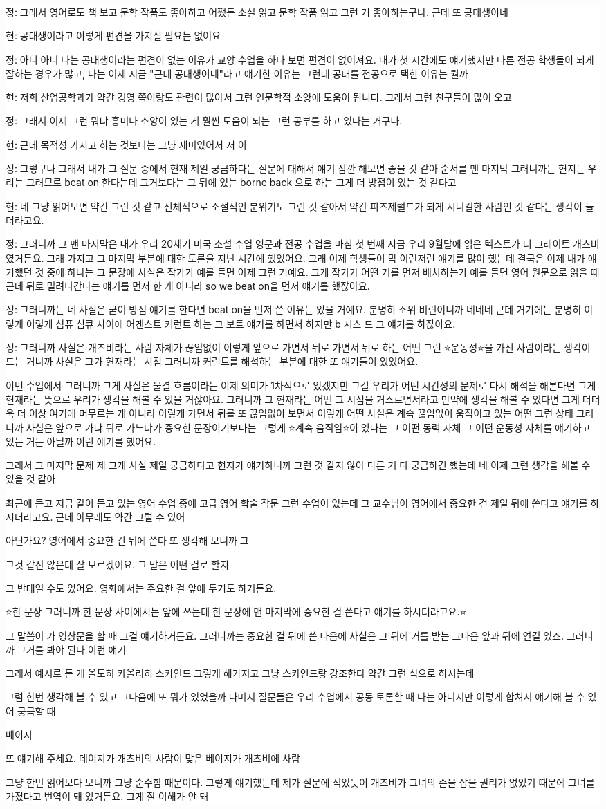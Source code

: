 정: 그래서 영어로도 책 보고 문학 작품도 좋아하고 어쨌든 소설 읽고 문학 작품 읽고 그런 거 좋아하는구나. 근데 또 공대생이네

현: 공대생이라고 이렇게 편견을 가지실 필요는 없어요 

정: 아니 아니 나는 공대생이라는 편견이 없는 이유가 교양 수업을 하다 보면 편견이 없어져요. 내가 첫 시간에도 얘기했지만 다른 전공 학생들이 되게 잘하는 경우가 많고, 나는 이제 지금 "근데 공대생이네"라고 얘기한 이유는 그런데 공대를 전공으로 택한 이유는 뭘까

현: 저희 산업공학과가 약간 경영 쪽이랑도 관련이 많아서 그런 인문학적 소양에 도움이 됩니다. 그래서 그런 친구들이 많이 오고

정: 그래서 이제 그런 뭐냐 흥미나 소양이 있는 게 훨씬 도움이 되는 그런 공부를 하고 있다는 거구나.

현: 근데 목적성 가지고 하는 것보다는 그냥 재미있어서 저 이

정: 그렇구나 그래서 내가 그 질문 중에서 현재 제일 궁금하다는 질문에 대해서 얘기 잠깐 해보면 좋을 것 같아 순서를 맨 마지막 그러니까는 현지는 우리는 그러므로 beat on 한다는데 그거보다는 그 뒤에 있는 borne back 으로 하는 그게 더 방점이 있는 것 같다고

현: 네 그냥 읽어보면 약간 그런 것 같고 전체적으로 소설적인 분위기도 그런 것 같아서 약간 피츠제럴드가 되게 시니컬한 사람인 것 같다는 생각이 들더라고요.

정: 그러니까 그 맨 마지막은 내가 우리 20세기 미국 소설 수업 영문과 전공 수업을 마침 첫 번째 지금 우리 9월달에 읽은 텍스트가 더 그레이트 개츠비였거든요. 그래 가지고 그 마지막 부분에 대한 토론을 지난 시간에 했었어요. 그래 이제 학생들이 막 이런저런 얘기를 많이 했는데 결국은 이제 내가 얘기했던 것 중에 하나는 그 문장에 사실은 작가가 예를 들면 이제 그런 거예요.
그게 작가가 어떤 거를 먼저 배치하는가 예를 들면 영어 원문으로 읽을 때 근데 뒤로 밀려나간다는 얘기를 먼저 한 게 아니라 so we beat on을 먼저 얘기를 했잖아요.

정: 그러니까는 네 사실은 굳이 방점 얘기를 한다면 beat on을 먼저 쓴 이유는 있을 거예요.
분명히 소위 비런이니까 네네네 근데 거기에는 분명히 이렇게 이렇게 심퓨 심큐 사이에 어겐스트 커런트 하는 그 보트 얘기를 하면서 하지만 b 시스 드 그 얘기를 하잖아요.

정: 그러니까 사실은 개츠비라는 사람 자체가 끊임없이 이렇게 앞으로 가면서 뒤로 가면서 뒤로 하는 어떤 그런 ⭐️운동성⭐️을 가진 사람이라는 생각이 드는 거니까 사실은 그가 현재라는 시점 그러니까 커런트를 해석하는 부분에 대한 또 얘기들이 있었어요.

이번 수업에서 그러니까 그게 사실은 물결 흐름이라는 이제 의미가 1차적으로 있겠지만 그걸 우리가 어떤 시간성의 문제로 다시 해석을 해본다면 그게 현재라는 뜻으로 우리가 생각을 해볼 수 있을 거잖아요.
그러니까 그 현재라는 어떤 그 시점을 거스르면서라고 만약에 생각을 해볼 수 있다면 그게 더더욱 더 이상 여기에 머무르는 게 아니라 이렇게 가면서 뒤를 또 끊임없이 보면서 이렇게 어떤 사실은 계속 끊임없이 움직이고 있는 어떤 그런 상태 그러니까 사실은 앞으로 가냐 뒤로 가느냐가 중요한 문장이기보다는 그렇게 ⭐️계속 움직임⭐️이 있다는 그 어떤 동력 자체 그 어떤 운동성 자체를 얘기하고 있는 거는 아닐까 이런 얘기를 했어요.

그래서 그 마지막 문제 제 그게 사실 제일 궁금하다고 현지가 얘기하니까 그런 것 같지 않아 다른 거 다 궁금하긴 했는데 네 이제 그런 생각을 해볼 수 있을 것 같아

최근에 듣고 지금 같이 듣고 있는 영어 수업 중에 고급 영어 학술 작문 그런 수업이 있는데 그 교수님이 영어에서 중요한 건 제일 뒤에 쓴다고 얘기를 하시더라고요.
근데 아무래도 약간 그럴 수 있어

아닌가요? 영어에서 중요한 건 뒤에 쓴다 또 생각해 보니까 그

그것 같진 않은데 잘 모르겠어요. 그 말은 어떤 걸로 할지

그 반대일 수도 있어요. 영화에서는 주요한 걸 앞에 두기도 하거든요.

⭐️한 문장 그러니까 한 문장 사이에서는 앞에 쓰는데 한 문장에 맨 마지막에 중요한 걸 쓴다고 얘기를 하시더라고요.⭐️

그 말씀이 가 영상문을 할 때 그걸 얘기하거든요. 그러니까는 중요한 걸 뒤에 쓴 다음에 사실은 그 뒤에 거를 받는 그다음 앞과 뒤에 연결 있죠.
그러니까 그거를 봐야 된다 이런 얘기

그래서 예시로 든 게 올도히 카올리히 스카인드 그렇게 해가지고 그냥 스카인드랑 강조한다 약간 그런 식으로 하시는데

그럼 한번 생각해 볼 수 있고 그다음에 또 뭐가 있었을까 나머지 질문들은 우리 수업에서 공동 토론할 때 다는 아니지만 이렇게 합쳐서 얘기해 볼 수 있어 궁금할 때

베이지

또 얘기해 주세요. 데이지가 개츠비의 사람이 맞은 베이지가 개츠비에 사람

그냥 한번 읽어보다 보니까 그냥 순수함 때문이다.
그렇게 얘기했는데 제가 질문에 적었듯이 개츠비가 그녀의 손을 잡을 권리가 없었기 때문에 그녀를 가졌다고 번역이 돼 있거든요.
그게 잘 이해가 안 돼
